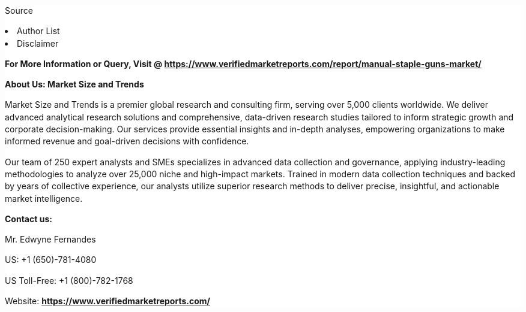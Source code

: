 Source</li><li>Author List</li><li>Disclaimer</li></ul></p><p><strong>For More Information or Query, Visit @ <a href="https://www.verifiedmarketreports.com/report/manual-staple-guns-market/">https://www.verifiedmarketreports.com/report/manual-staple-guns-market/</a></strong></p><p><strong>About Us: Market Size and Trends</strong></p><p>Market Size and Trends is a premier global research and consulting firm, serving over 5,000 clients worldwide. We deliver advanced analytical research solutions and comprehensive, data-driven research studies tailored to inform strategic growth and corporate decision-making. Our services provide essential insights and in-depth analyses, empowering organizations to make informed revenue and goal-driven decisions with confidence.</p><p>Our team of 250 expert analysts and SMEs specializes in advanced data collection and governance, applying industry-leading methodologies to analyze over 25,000 niche and high-impact markets. Trained in modern data collection techniques and backed by years of collective experience, our analysts utilize superior research methods to deliver precise, insightful, and actionable market intelligence.</p><p><strong>Contact us:</strong></p><p>Mr. Edwyne Fernandes</p><p>US: +1 (650)-781-4080</p><p>US Toll-Free: +1 (800)-782-1768</p><p>Website: <strong><a href="https://www.verifiedmarketreports.com/">https://www.verifiedmarketreports.com/</a></strong></p>
 
